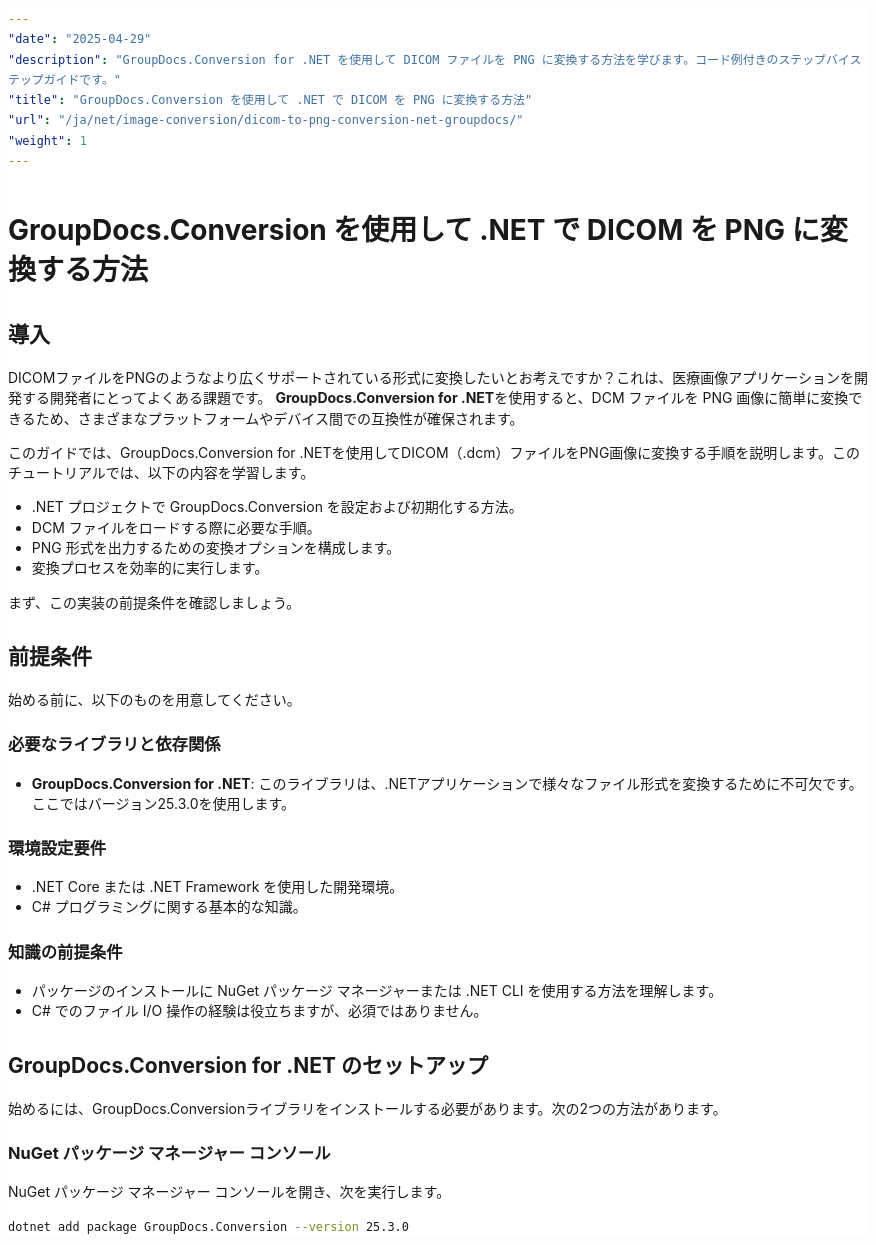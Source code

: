 ```yaml
---
"date": "2025-04-29"
"description": "GroupDocs.Conversion for .NET を使用して DICOM ファイルを PNG に変換する方法を学びます。コード例付きのステップバイステップガイドです。"
"title": "GroupDocs.Conversion を使用して .NET で DICOM を PNG に変換する方法"
"url": "/ja/net/image-conversion/dicom-to-png-conversion-net-groupdocs/"
"weight": 1
---
```


# GroupDocs.Conversion を使用して .NET で DICOM を PNG に変換する方法

## 導入

DICOMファイルをPNGのようなより広くサポートされている形式に変換したいとお考えですか？これは、医療画像アプリケーションを開発する開発者にとってよくある課題です。 **GroupDocs.Conversion for .NET**を使用すると、DCM ファイルを PNG 画像に簡単に変換できるため、さまざまなプラットフォームやデバイス間での互換性が確保されます。

このガイドでは、GroupDocs.Conversion for .NETを使用してDICOM（.dcm）ファイルをPNG画像に変換する手順を説明します。このチュートリアルでは、以下の内容を学習します。
- .NET プロジェクトで GroupDocs.Conversion を設定および初期化する方法。
- DCM ファイルをロードする際に必要な手順。
- PNG 形式を出力するための変換オプションを構成します。
- 変換プロセスを効率的に実行します。

まず、この実装の前提条件を確認しましょう。

## 前提条件

始める前に、以下のものを用意してください。

### 必要なライブラリと依存関係
- **GroupDocs.Conversion for .NET**: このライブラリは、.NETアプリケーションで様々なファイル形式を変換するために不可欠です。ここではバージョン25.3.0を使用します。

### 環境設定要件
- .NET Core または .NET Framework を使用した開発環境。
- C# プログラミングに関する基本的な知識。

### 知識の前提条件
- パッケージのインストールに NuGet パッケージ マネージャーまたは .NET CLI を使用する方法を理解します。
- C# でのファイル I/O 操作の経験は役立ちますが、必須ではありません。

## GroupDocs.Conversion for .NET のセットアップ

始めるには、GroupDocs.Conversionライブラリをインストールする必要があります。次の2つの方法があります。

### NuGet パッケージ マネージャー コンソール
NuGet パッケージ マネージャー コンソールを開き、次を実行します。
```bash
dotnet add package GroupDocs.Conversion --version 25.3.0
```
